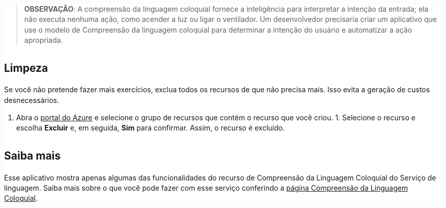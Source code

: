 > **OBSERVAÇÃO**: A compreensão da linguagem coloquial fornece a inteligência para interpretar a intenção da entrada; ela não executa nenhuma ação, como acender a luz ou ligar o ventilador. Um desenvolvedor precisaria criar um aplicativo que use o modelo de Compreensão da linguagem coloquial para determinar a intenção do usuário e automatizar a ação apropriada.

## Limpeza

Se você não pretende fazer mais exercícios, exclua todos os recursos de que não precisa mais. Isso evita a geração de custos desnecessários.

1. Abra o [portal do Azure]( https://portal.azure.com) e selecione o grupo de recursos que contém o recurso que você criou. 1. Selecione o recurso e escolha **Excluir** e, em seguida, **Sim** para confirmar. Assim, o recurso é excluído.

## Saiba mais

Esse aplicativo mostra apenas algumas das funcionalidades do recurso de Compreensão da Linguagem Coloquial do Serviço de linguagem. Saiba mais sobre o que você pode fazer com esse serviço conferindo a [página Compreensão da Linguagem Coloquial](https://docs.microsoft.com/azure/cognitive-services/language-service/conversational-language-understanding/overview).
